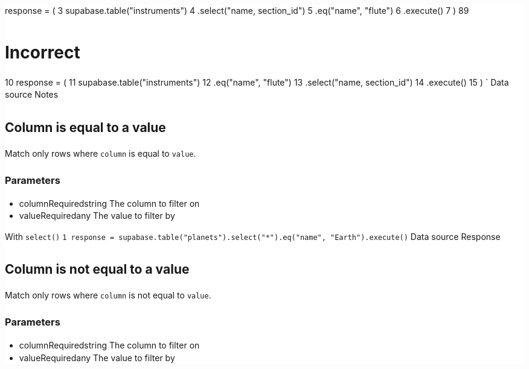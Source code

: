 response = (
3
  supabase.table("instruments")
4
  .select("name, section_id")
5
  .eq("name", "flute")
6
  .execute()
7
)
89
# Incorrect
10
response = (
11
  supabase.table("instruments")
12
  .eq("name", "flute")
13
  .select("name, section_id")
14
  .execute()
15
)
`
Data source
Notes
## Column is equal to a value
Match only rows where `column` is equal to `value`.
### Parameters
  * columnRequiredstring
The column to filter on
  * valueRequiredany
The value to filter by


With `select()`
`
1
response = supabase.table("planets").select("*").eq("name", "Earth").execute()
`
Data source
Response
## Column is not equal to a value
Match only rows where `column` is not equal to `value`.
### Parameters
  * columnRequiredstring
The column to filter on
  * valueRequiredany
The value to filter by

